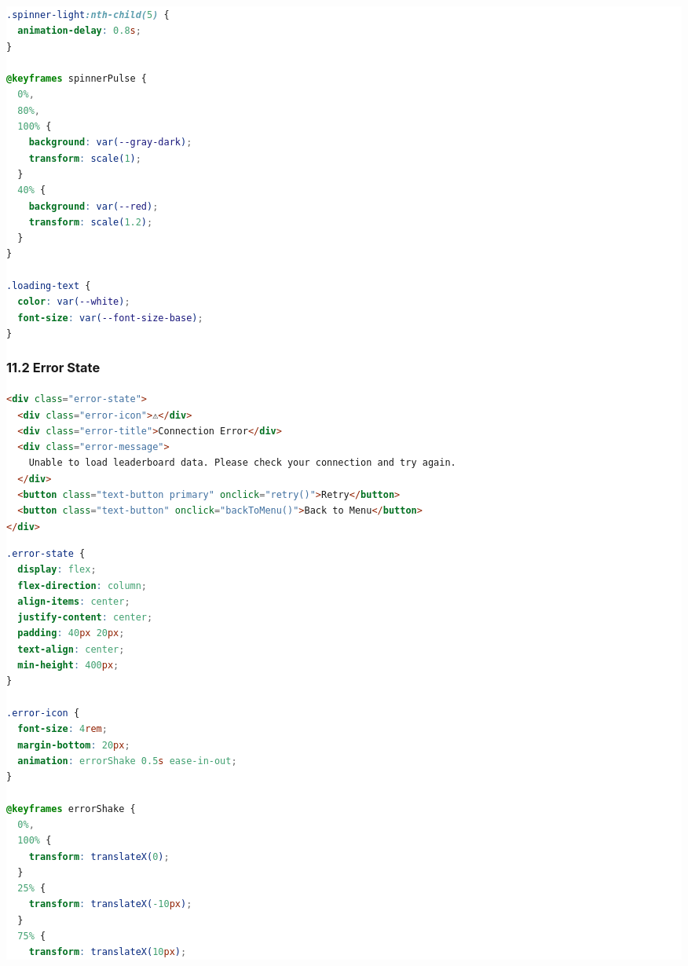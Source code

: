 ```css
.spinner-light:nth-child(5) {
  animation-delay: 0.8s;
}

@keyframes spinnerPulse {
  0%,
  80%,
  100% {
    background: var(--gray-dark);
    transform: scale(1);
  }
  40% {
    background: var(--red);
    transform: scale(1.2);
  }
}

.loading-text {
  color: var(--white);
  font-size: var(--font-size-base);
}
```

### 11.2 Error State

```html
<div class="error-state">
  <div class="error-icon">⚠️</div>
  <div class="error-title">Connection Error</div>
  <div class="error-message">
    Unable to load leaderboard data. Please check your connection and try again.
  </div>
  <button class="text-button primary" onclick="retry()">Retry</button>
  <button class="text-button" onclick="backToMenu()">Back to Menu</button>
</div>
```

```css
.error-state {
  display: flex;
  flex-direction: column;
  align-items: center;
  justify-content: center;
  padding: 40px 20px;
  text-align: center;
  min-height: 400px;
}

.error-icon {
  font-size: 4rem;
  margin-bottom: 20px;
  animation: errorShake 0.5s ease-in-out;
}

@keyframes errorShake {
  0%,
  100% {
    transform: translateX(0);
  }
  25% {
    transform: translateX(-10px);
  }
  75% {
    transform: translateX(10px);
```
